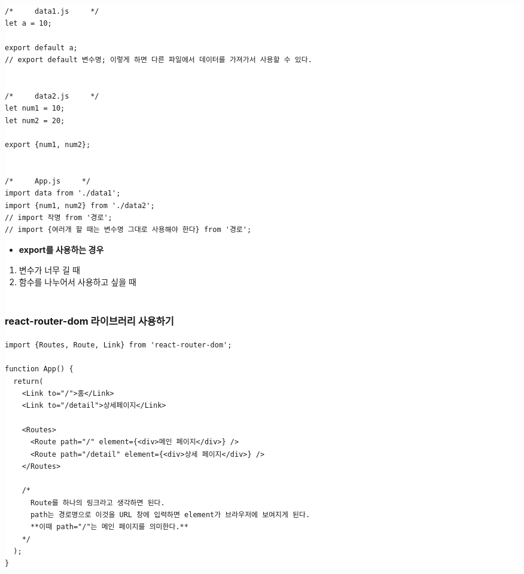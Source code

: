 ```JSX
/*     data1.js     */
let a = 10;

export default a;
// export default 변수명; 이렇게 하면 다른 파일에서 데이터를 가져가서 사용할 수 있다.


/*     data2.js     */
let num1 = 10;
let num2 = 20;

export {num1, num2};


/*     App.js     */
import data from './data1';
import {num1, num2} from './data2';
// import 작명 from '경로';
// import {여러개 할 때는 변수명 그대로 사용해야 한다} from '경로';
```

- **export를 사용하는 경우**

1. 변수가 너무 길 때
2. 함수를 나누어서 사용하고 싶을 때
   </br>
   </br>

### **react-router-dom 라이브러리 사용하기**

```JSX
import {Routes, Route, Link} from 'react-router-dom';

function App() {
  return(
    <Link to="/">홈</Link>
    <Link to="/detail">상세페이지</Link>

    <Routes>
      <Route path="/" element={<div>메인 페이지</div>} />
      <Route path="/detail" element={<div>상세 페이지</div>} />
    </Routes>

    /*
      Route를 하나의 링크라고 생각하면 된다.
      path는 경로명으로 이것을 URL 창에 입력하면 element가 브라우저에 보여지게 된다.
      **이때 path="/"는 메인 페이지를 의미한다.**
    */
  );
}
```
